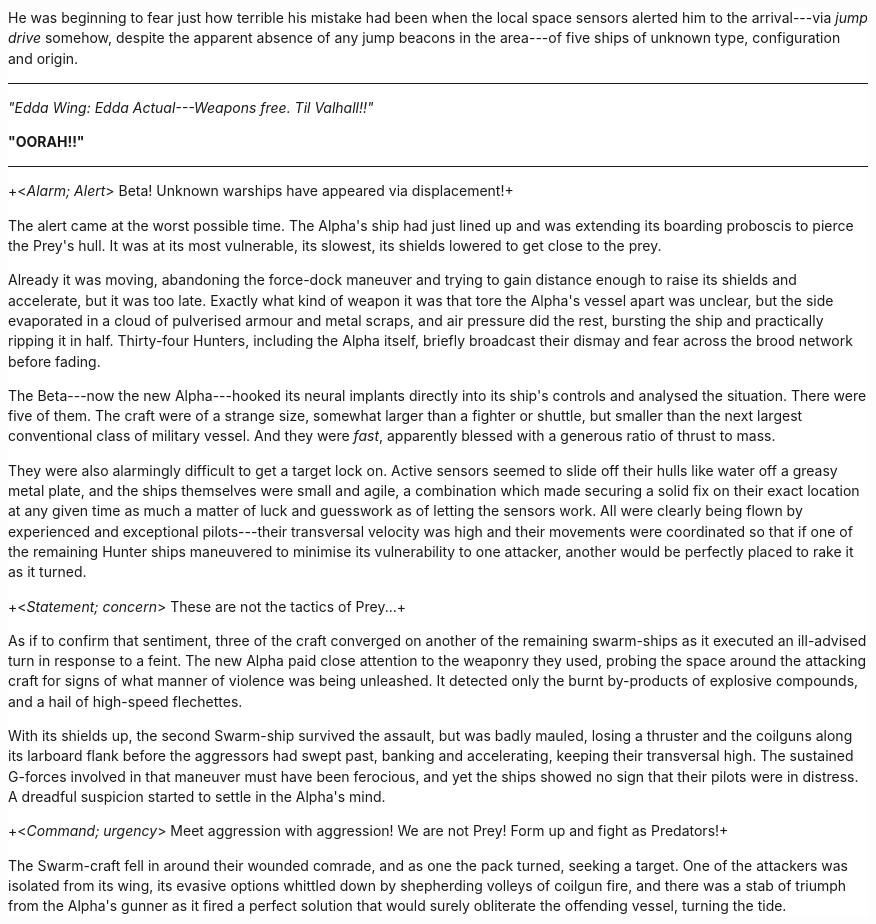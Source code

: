 He was beginning to fear just how terrible his mistake had been when the local space sensors alerted him to the arrival---via *jump drive* somehow, despite the apparent absence of any jump beacons in the area---of five ships of unknown type, configuration and origin.

---
*"Edda Wing: Edda Actual---Weapons free. Til Valhall!!"*

**"OORAH!!"**

---

+<*Alarm; Alert*> Beta! Unknown warships have appeared via displacement!+

The alert came at the worst possible time. The Alpha's ship had just lined up and was extending its boarding proboscis to pierce the Prey's hull. It was at its most vulnerable, its slowest, its shields lowered to get close to the prey.

Already it was moving, abandoning the force-dock maneuver and trying to gain distance enough to raise its shields and accelerate, but it was too late. Exactly what kind of weapon it was that tore the Alpha's vessel apart was unclear, but the side evaporated in a cloud of pulverised armour and metal scraps, and air pressure did the rest, bursting the ship and practically ripping it in half. Thirty-four Hunters, including the Alpha itself, briefly broadcast their dismay and fear across the brood network before fading.

The Beta---now the new Alpha---hooked its neural implants directly into its ship's controls and analysed the situation. There were five of them. The craft were of a strange size, somewhat larger than a fighter or shuttle, but smaller than the next largest conventional class of military vessel. And they were *fast*, apparently blessed with a generous ratio of thrust to mass.

They were also alarmingly difficult to get a target lock on. Active sensors seemed to slide off their hulls like water off a greasy metal plate, and the ships themselves were small and agile, a combination which made securing a solid fix on their exact location at any given time as much a matter of luck and guesswork as of letting the sensors work. All were clearly being flown by experienced and exceptional pilots---their transversal velocity was high and their movements were coordinated so that if one of the remaining Hunter ships maneuvered to minimise its vulnerability to one attacker, another would be perfectly placed to rake it as it turned.

+<*Statement; concern*> These are not the tactics of Prey...+

As if to confirm that sentiment, three of the craft converged on another of the remaining swarm-ships as it executed an ill-advised turn in response to a feint. The new Alpha paid close attention to the weaponry they used, probing the space around the attacking craft for signs of what manner of violence was being unleashed. It detected only the burnt by-products of explosive compounds, and a hail of high-speed flechettes.

With its shields up, the second Swarm-ship survived the assault, but was badly mauled, losing a thruster and the coilguns along its larboard flank before the aggressors had swept past, banking and accelerating, keeping their transversal high. The sustained G-forces involved in that maneuver must have been ferocious, and yet the ships showed no sign that their pilots were in distress. A dreadful suspicion started to settle in the Alpha's mind.

+<*Command; urgency*> Meet aggression with aggression! We are not Prey! Form up and fight as Predators!+

The Swarm-craft fell in around their wounded comrade, and as one the pack turned, seeking a target. One of the attackers was isolated from its wing, its evasive options whittled down by shepherding volleys of coilgun fire, and there was a stab of triumph from the Alpha's gunner as it fired a perfect solution that would surely obliterate the offending vessel, turning the tide.
